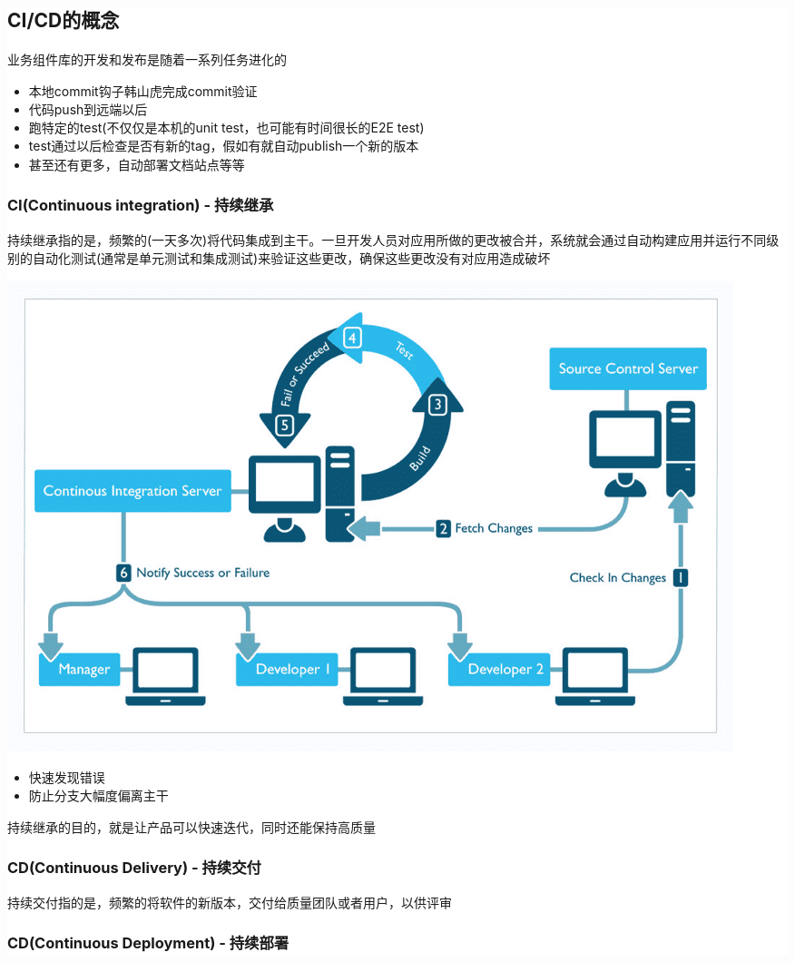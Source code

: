 ## CI/CD的概念

业务组件库的开发和发布是随着一系列任务进化的

- 本地commit钩子韩山虎完成commit验证
- 代码push到远端以后
- 跑特定的test(不仅仅是本机的unit test，也可能有时间很长的E2E test)
- test通过以后检查是否有新的tag，假如有就自动publish一个新的版本
- 甚至还有更多，自动部署文档站点等等

### CI(Continuous integration) - 持续继承

持续继承指的是，频繁的(一天多次)将代码集成到主干。一旦开发人员对应用所做的更改被合并，系统就会通过自动构建应用并运行不同级别的自动化测试(通常是单元测试和集成测试)来验证这些更改，确保这些更改没有对应用造成破坏

![](image/603b0a7e09ea480008000518.png)

- 快速发现错误
- 防止分支大幅度偏离主干

持续继承的目的，就是让产品可以快速迭代，同时还能保持高质量

### CD(Continuous Delivery) - 持续交付

持续交付指的是，频繁的将软件的新版本，交付给质量团队或者用户，以供评审

### CD(Continuous Deployment) - 持续部署
